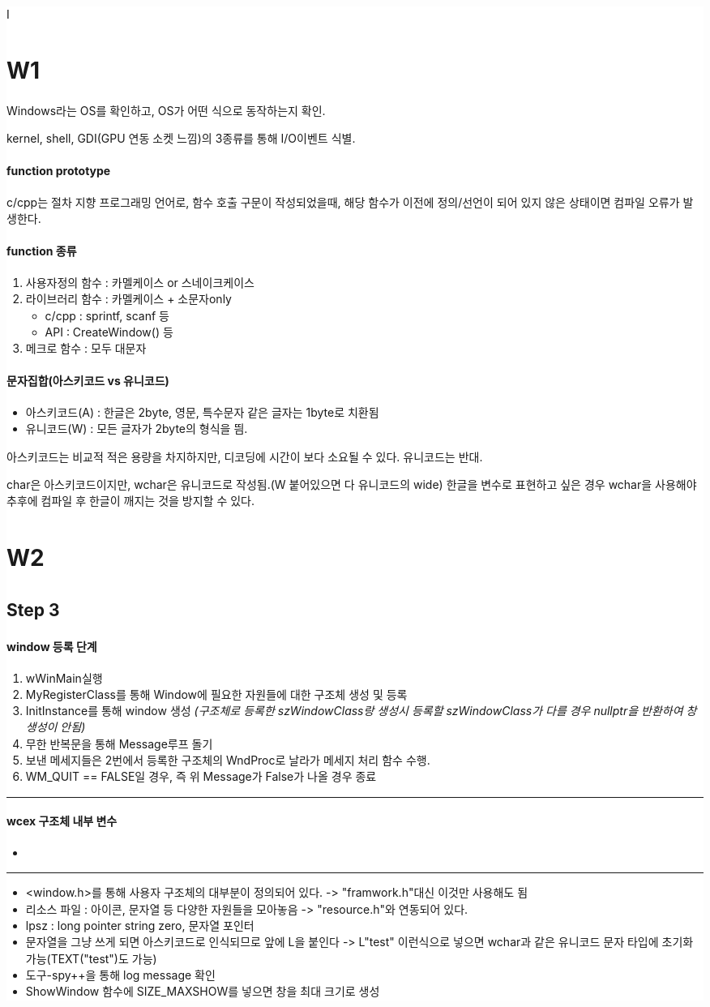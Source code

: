 I
# W1

Windows라는 OS를 확인하고, OS가 어떤 식으로 동작하는지 확인.

kernel, shell, GDI(GPU 연동 소켓 느낌)의 3종류를 통해 I/O이벤트 식별.

#### function prototype
c/cpp는 절차 지향 프로그래밍 언어로, 함수 호출 구문이 작성되었을때, 해당 함수가 이전에 정의/선언이 되어 있지 않은 상태이면 컴파일 오류가 발생한다.

#### function 종류
1. 사용자정의 함수 : 카멜케이스 or 스네이크케이스
2. 라이브러리 함수 : 카멜케이스 + 소문자only
	- c/cpp : sprintf, scanf 등 
	- API : CreateWindow() 등
3. 메크로 함수 : 모두 대문자

#### 문자집합(아스키코드 vs 유니코드)
- 아스키코드(A) : 한글은 2byte, 영문, 특수문자 같은 글자는 1byte로 치환됨
- 유니코드(W)  : 모든 글자가 2byte의 형식을 띔.

아스키코드는 비교적 적은 용량을 차지하지만, 디코딩에 시간이 보다 소요될 수 있다.
유니코드는 반대.

char은 아스키코드이지만, wchar은 유니코드로 작성됨.(W 붙어있으면 다 유니코드의 wide)
한글을 변수로 표현하고 싶은 경우 wchar을 사용해야 추후에 컴파일 후 한글이 깨지는 것을 방지할 수 있다.


# W2

## Step 3

#### window 등록 단계
1. wWinMain실행
2. MyRegisterClass를 통해 Window에 필요한 자원들에 대한 구조체 생성 및 등록
3. InitInstance를 통해 window 생성 *(구조체로 등록한 szWindowClass랑 생성시 등록할 szWindowClass가 다를 경우 nullptr을 반환하여 창 생성이 안됨)*
4. 무한 반복문을 통해 Message루프 돌기
5. 보낸 메세지들은 2번에서 등록한 구조체의 WndProc로 날라가 메세지 처리 함수 수행.
6. WM_QUIT == FALSE일 경우, 즉 위 Message가 False가 나올 경우 종료

---

#### wcex 구조체 내부 변수
- 


---
- <window.h>를 통해 사용자 구조체의 대부분이 정의되어 있다. -> "framwork.h"대신 이것만 사용해도 됨
- 리소스 파일 : 아이콘, 문자열 등 다양한 자원들을 모아놓음 -> "resource.h"와 연동되어 있다.
- lpsz : long pointer string zero, 문자열 포인터
- 문자열을 그냥 쓰게 되면 아스키코드로 인식되므로 앞에 L을 붙인다 -> L"test" 이런식으로 넣으면 wchar과 같은 유니코드 문자 타입에 초기화 가능(TEXT("test")도 가능)
- 도구-spy++을 통해 log message 확인
- ShowWindow 함수에 SIZE_MAXSHOW를 넣으면 창을 최대 크기로 생성
